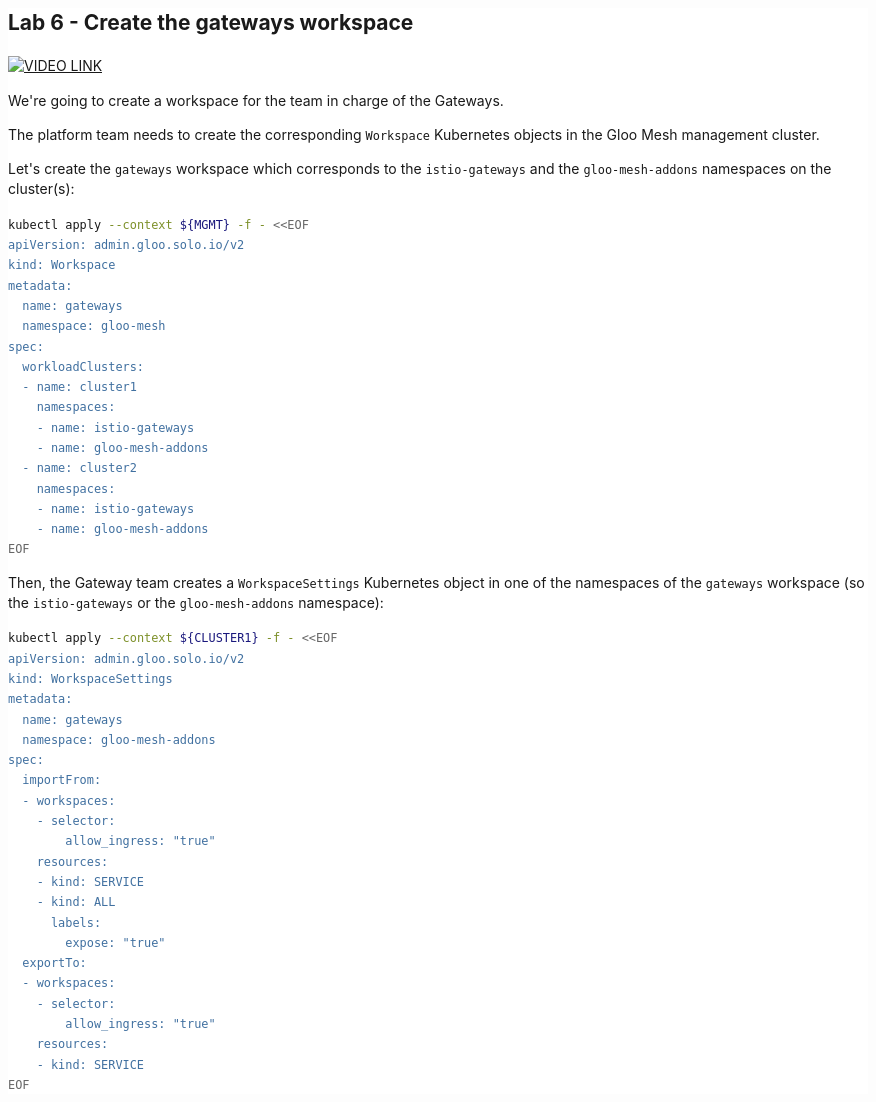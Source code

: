 


## Lab 6 - Create the gateways workspace <a name="lab-6---create-the-gateways-workspace-"></a>
[<img src="https://img.youtube.com/vi/QeVBH0eswWw/maxresdefault.jpg" alt="VIDEO LINK" width="560" height="315"/>](https://youtu.be/QeVBH0eswWw "Video Link")

We're going to create a workspace for the team in charge of the Gateways.

The platform team needs to create the corresponding `Workspace` Kubernetes objects in the Gloo Mesh management cluster.

Let's create the `gateways` workspace which corresponds to the `istio-gateways` and the `gloo-mesh-addons` namespaces on the cluster(s):

```bash
kubectl apply --context ${MGMT} -f - <<EOF
apiVersion: admin.gloo.solo.io/v2
kind: Workspace
metadata:
  name: gateways
  namespace: gloo-mesh
spec:
  workloadClusters:
  - name: cluster1
    namespaces:
    - name: istio-gateways
    - name: gloo-mesh-addons
  - name: cluster2
    namespaces:
    - name: istio-gateways
    - name: gloo-mesh-addons
EOF
```

Then, the Gateway team creates a `WorkspaceSettings` Kubernetes object in one of the namespaces of the `gateways` workspace (so the `istio-gateways` or the `gloo-mesh-addons` namespace):

```bash
kubectl apply --context ${CLUSTER1} -f - <<EOF
apiVersion: admin.gloo.solo.io/v2
kind: WorkspaceSettings
metadata:
  name: gateways
  namespace: gloo-mesh-addons
spec:
  importFrom:
  - workspaces:
    - selector:
        allow_ingress: "true"
    resources:
    - kind: SERVICE
    - kind: ALL
      labels:
        expose: "true"
  exportTo:
  - workspaces:
    - selector:
        allow_ingress: "true"
    resources:
    - kind: SERVICE
EOF
```
